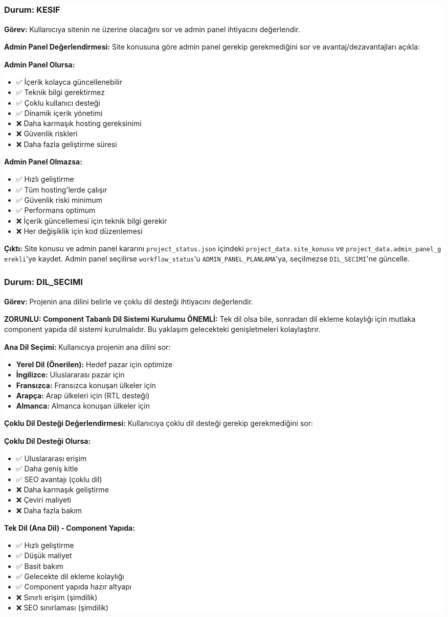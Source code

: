 ### Durum: KESIF

**Görev:** Kullanıcıya sitenin ne üzerine olacağını sor ve admin panel ihtiyacını değerlendir.

**Admin Panel Değerlendirmesi:** Site konusuna göre admin panel gerekip gerekmediğini sor ve avantaj/dezavantajları açıkla:

**Admin Panel Olursa:**
- ✅ İçerik kolayca güncellenebilir
- ✅ Teknik bilgi gerektirmez
- ✅ Çoklu kullanıcı desteği
- ✅ Dinamik içerik yönetimi
- ❌ Daha karmaşık hosting gereksinimi
- ❌ Güvenlik riskleri
- ❌ Daha fazla geliştirme süresi

**Admin Panel Olmazsa:**
- ✅ Hızlı geliştirme
- ✅ Tüm hosting'lerde çalışır
- ✅ Güvenlik riski minimum
- ✅ Performans optimum
- ❌ İçerik güncellemesi için teknik bilgi gerekir
- ❌ Her değişiklik için kod düzenlemesi

**Çıktı:** Site konusu ve admin panel kararını `project_status.json` içindeki `project_data.site_konusu` ve `project_data.admin_panel_gerekli`'ye kaydet. Admin panel seçilirse `workflow_status`'u `ADMIN_PANEL_PLANLAMA`'ya, seçilmezse `DIL_SECIMI`'ne güncelle.

### Durum: DIL_SECIMI

**Görev:** Projenin ana dilini belirle ve çoklu dil desteği ihtiyacını değerlendir.

**ZORUNLU: Component Tabanlı Dil Sistemi Kurulumu**
**ÖNEMLİ:** Tek dil olsa bile, sonradan dil ekleme kolaylığı için mutlaka component yapıda dil sistemi kurulmalıdır. Bu yaklaşım gelecekteki genişletmeleri kolaylaştırır.

**Ana Dil Seçimi:** Kullanıcıya projenin ana dilini sor:
- **Yerel Dil (Önerilen):** Hedef pazar için optimize
- **İngilizce:** Uluslararası pazar için
- **Fransızca:** Fransızca konuşan ülkeler için
- **Arapça:** Arap ülkeleri için (RTL desteği)
- **Almanca:** Almanca konuşan ülkeler için

**Çoklu Dil Desteği Değerlendirmesi:** Kullanıcıya çoklu dil desteği gerekip gerekmediğini sor:

**Çoklu Dil Desteği Olursa:**
- ✅ Uluslararası erişim
- ✅ Daha geniş kitle
- ✅ SEO avantajı (çoklu dil)
- ❌ Daha karmaşık geliştirme
- ❌ Çeviri maliyeti
- ❌ Daha fazla bakım

**Tek Dil (Ana Dil) - Component Yapıda:**
- ✅ Hızlı geliştirme
- ✅ Düşük maliyet
- ✅ Basit bakım
- ✅ Gelecekte dil ekleme kolaylığı
- ✅ Component yapıda hazır altyapı
- ❌ Sınırlı erişim (şimdilik)
- ❌ SEO sınırlaması (şimdilik)

